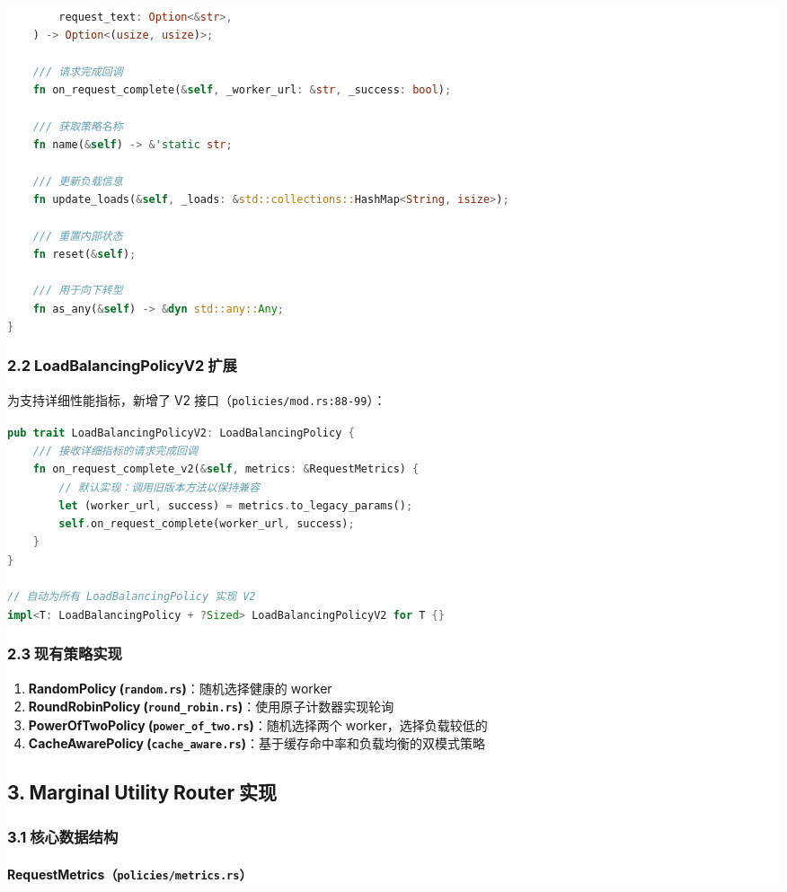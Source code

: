 ```rust
        request_text: Option<&str>,
    ) -> Option<(usize, usize)>;

    /// 请求完成回调
    fn on_request_complete(&self, _worker_url: &str, _success: bool);

    /// 获取策略名称
    fn name(&self) -> &'static str;

    /// 更新负载信息
    fn update_loads(&self, _loads: &std::collections::HashMap<String, isize>);

    /// 重置内部状态
    fn reset(&self);

    /// 用于向下转型
    fn as_any(&self) -> &dyn std::any::Any;
}
```

### 2.2 LoadBalancingPolicyV2 扩展

为支持详细性能指标，新增了 V2 接口（`policies/mod.rs:88-99`）：

```rust
pub trait LoadBalancingPolicyV2: LoadBalancingPolicy {
    /// 接收详细指标的请求完成回调
    fn on_request_complete_v2(&self, metrics: &RequestMetrics) {
        // 默认实现：调用旧版本方法以保持兼容
        let (worker_url, success) = metrics.to_legacy_params();
        self.on_request_complete(worker_url, success);
    }
}

// 自动为所有 LoadBalancingPolicy 实现 V2
impl<T: LoadBalancingPolicy + ?Sized> LoadBalancingPolicyV2 for T {}
```

### 2.3 现有策略实现

1. **RandomPolicy (`random.rs`)**：随机选择健康的 worker
2. **RoundRobinPolicy (`round_robin.rs`)**：使用原子计数器实现轮询
3. **PowerOfTwoPolicy (`power_of_two.rs`)**：随机选择两个 worker，选择负载较低的
4. **CacheAwarePolicy (`cache_aware.rs`)**：基于缓存命中率和负载均衡的双模式策略

## 3. Marginal Utility Router 实现

### 3.1 核心数据结构

#### RequestMetrics（`policies/metrics.rs`）
